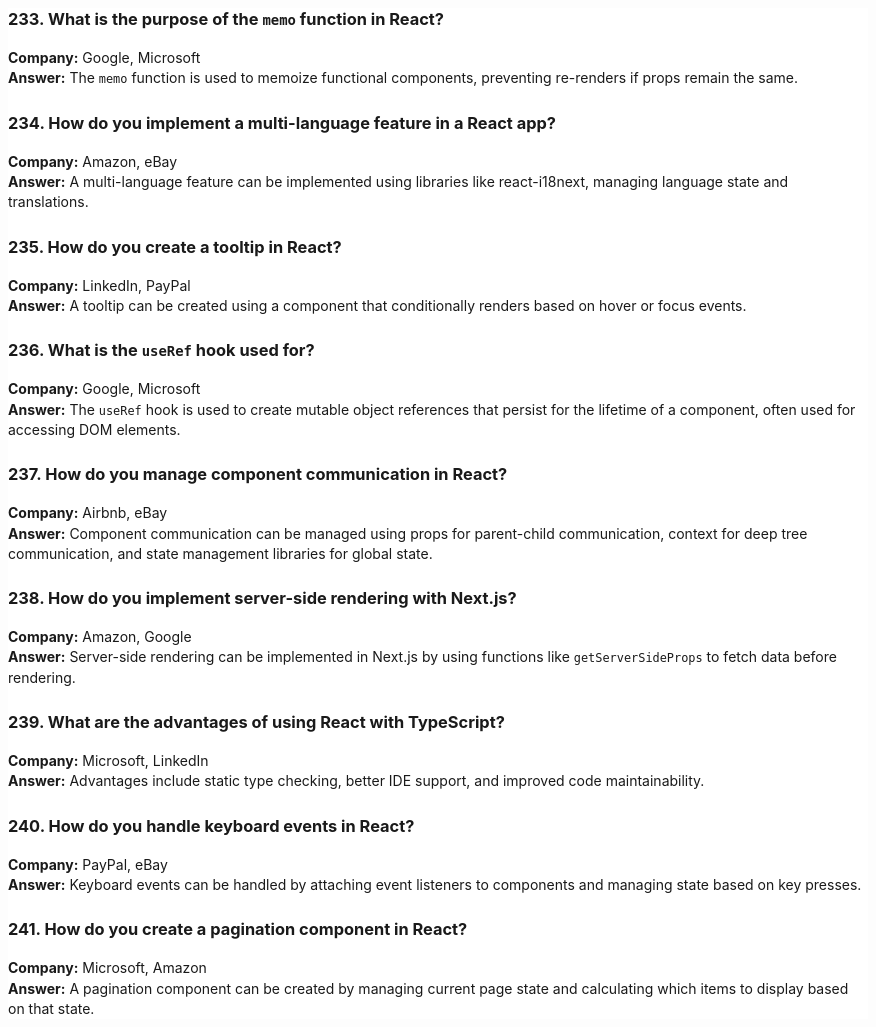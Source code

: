 ### 233. What is the purpose of the `memo` function in React?
**Company:** Google, Microsoft  
**Answer:** The `memo` function is used to memoize functional components, preventing re-renders if props remain the same.

### 234. How do you implement a multi-language feature in a React app?
**Company:** Amazon, eBay  
**Answer:** A multi-language feature can be implemented using libraries like react-i18next, managing language state and translations.

### 235. How do you create a tooltip in React?
**Company:** LinkedIn, PayPal  
**Answer:** A tooltip can be created using a component that conditionally renders based on hover or focus events.

### 236. What is the `useRef` hook used for?
**Company:** Google, Microsoft  
**Answer:** The `useRef` hook is used to create mutable object references that persist for the lifetime of a component, often used for accessing DOM elements.

### 237. How do you manage component communication in React?
**Company:** Airbnb, eBay  
**Answer:** Component communication can be managed using props for parent-child communication, context for deep tree communication, and state management libraries for global state.

### 238. How do you implement server-side rendering with Next.js?
**Company:** Amazon, Google  
**Answer:** Server-side rendering can be implemented in Next.js by using functions like `getServerSideProps` to fetch data before rendering.

### 239. What are the advantages of using React with TypeScript?
**Company:** Microsoft, LinkedIn  
**Answer:** Advantages include static type checking, better IDE support, and improved code maintainability.

### 240. How do you handle keyboard events in React?
**Company:** PayPal, eBay  
**Answer:** Keyboard events can be handled by attaching event listeners to components and managing state based on key presses.

### 241. How do you create a pagination component in React?
**Company:** Microsoft, Amazon  
**Answer:** A pagination component can be created by managing current page state and calculating which items to display based on that state.
